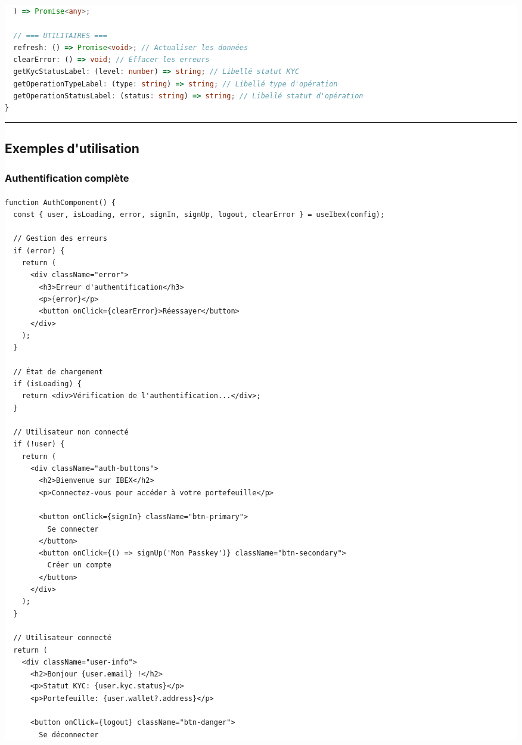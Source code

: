 ```typescript
  ) => Promise<any>;

  // === UTILITAIRES ===
  refresh: () => Promise<void>; // Actualiser les données
  clearError: () => void; // Effacer les erreurs
  getKycStatusLabel: (level: number) => string; // Libellé statut KYC
  getOperationTypeLabel: (type: string) => string; // Libellé type d'opération
  getOperationStatusLabel: (status: string) => string; // Libellé statut d'opération
}
```

---

## Exemples d'utilisation

### Authentification complète

```tsx
function AuthComponent() {
  const { user, isLoading, error, signIn, signUp, logout, clearError } = useIbex(config);

  // Gestion des erreurs
  if (error) {
    return (
      <div className="error">
        <h3>Erreur d'authentification</h3>
        <p>{error}</p>
        <button onClick={clearError}>Réessayer</button>
      </div>
    );
  }

  // État de chargement
  if (isLoading) {
    return <div>Vérification de l'authentification...</div>;
  }

  // Utilisateur non connecté
  if (!user) {
    return (
      <div className="auth-buttons">
        <h2>Bienvenue sur IBEX</h2>
        <p>Connectez-vous pour accéder à votre portefeuille</p>

        <button onClick={signIn} className="btn-primary">
          Se connecter
        </button>
        <button onClick={() => signUp('Mon Passkey')} className="btn-secondary">
          Créer un compte
        </button>
      </div>
    );
  }

  // Utilisateur connecté
  return (
    <div className="user-info">
      <h2>Bonjour {user.email} !</h2>
      <p>Statut KYC: {user.kyc.status}</p>
      <p>Portefeuille: {user.wallet?.address}</p>

      <button onClick={logout} className="btn-danger">
        Se déconnecter
```